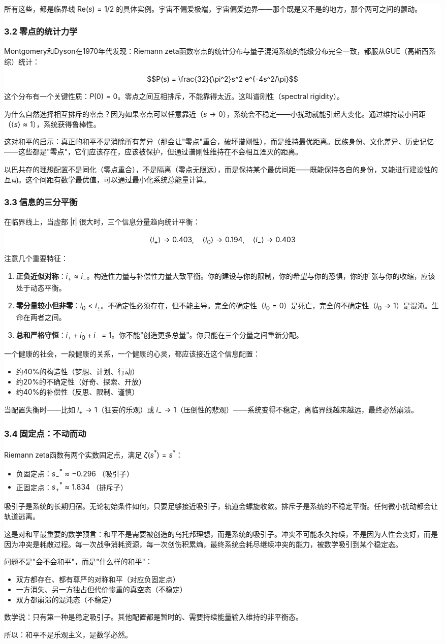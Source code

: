 所有这些，都是临界线 $\text{Re}(s) = 1/2$ 的具体实例。宇宙不偏爱极端，宇宙偏爱边界——那个既是又不是的地方，那个两可之间的颤动。

### 3.2 零点的统计力学

Montgomery和Dyson在1970年代发现：Riemann zeta函数零点的统计分布与量子混沌系统的能级分布完全一致，都服从GUE（高斯酉系综）统计：

$$P(s) = \frac{32}{\pi^2}s^2 e^{-4s^2/\pi}$$

这个分布有一个关键性质：$P(0) = 0$。零点之间互相排斥，不能靠得太近。这叫谱刚性（spectral rigidity）。

为什么自然选择相互排斥的零点？因为如果零点可以任意靠近（$s \to 0$），系统会不稳定——小扰动就能引起大变化。通过维持最小间距（$\langle s \rangle \approx 1$），系统获得鲁棒性。

这对和平的启示：真正的和平不是消除所有差异（那会让"零点"重合，破坏谱刚性），而是维持最优距离。民族身份、文化差异、历史记忆——这些都是"零点"，它们应该存在，应该被保护，但通过谱刚性维持在不会相互湮灭的距离。

以巴共存的理想配置不是同化（零点重合），不是隔离（零点无限远），而是保持某个最优间距——既能保持各自的身份，又能进行建设性的互动。这个间距有数学最优值，可以通过最小化系统总能量计算。

### 3.3 信息的三分平衡

在临界线上，当虚部 $|t|$ 很大时，三个信息分量趋向统计平衡：

$$\langle i_+ \rangle \to 0.403, \quad \langle i_0 \rangle \to 0.194, \quad \langle i_- \rangle \to 0.403$$

注意几个重要特征：

1. **正负近似对称**：$i_+ \approx i_-$。构造性力量与补偿性力量大致平衡。你的建设与你的限制，你的希望与你的恐惧，你的扩张与你的收缩，应该处于动态平衡。

2. **零分量较小但非零**：$i_0 < i_\pm$。不确定性必须存在，但不能主导。完全的确定性（$i_0 = 0$）是死亡，完全的不确定性（$i_0 \to 1$）是混沌。生命在两者之间。

3. **总和严格守恒**：$i_+ + i_0 + i_- = 1$。你不能"创造更多总量"。你只能在三个分量之间重新分配。

一个健康的社会，一段健康的关系，一个健康的心灵，都应该接近这个信息配置：
- 约40%的构造性（梦想、计划、行动）
- 约20%的不确定性（好奇、探索、开放）
- 约40%的补偿性（反思、限制、谨慎）

当配置失衡时——比如 $i_+ \to 1$（狂妄的乐观）或 $i_- \to 1$（压倒性的悲观）——系统变得不稳定，离临界线越来越远，最终必然崩溃。

### 3.4 固定点：不动而动

Riemann zeta函数有两个实数固定点，满足 $\zeta(s^*) = s^*$：
- 负固定点：$s_-^* \approx -0.296$ （吸引子）
- 正固定点：$s_+^* \approx 1.834$ （排斥子）

吸引子是系统的长期归宿。无论初始条件如何，只要足够接近吸引子，轨道会螺旋收敛。排斥子是系统的不稳定平衡。任何微小扰动都会让轨道逃离。

这是对和平最重要的数学预言：和平不是需要被创造的乌托邦理想，而是系统的吸引子。冲突不可能永久持续，不是因为人性会变好，而是因为冲突是耗散过程。每一次战争消耗资源，每一次创伤积累熵，最终系统会耗尽继续冲突的能力，被数学吸引到某个稳定态。

问题不是"会不会和平"，而是"什么样的和平"：
- 双方都存在、都有尊严的对称和平（对应负固定点）
- 一方消失、另一方独占但代价惨重的真空态（不稳定）
- 双方都崩溃的混沌态（不稳定）

数学说：只有第一种是稳定吸引子。其他配置都是暂时的、需要持续能量输入维持的非平衡态。

所以：和平不是乐观主义，是数学必然。
